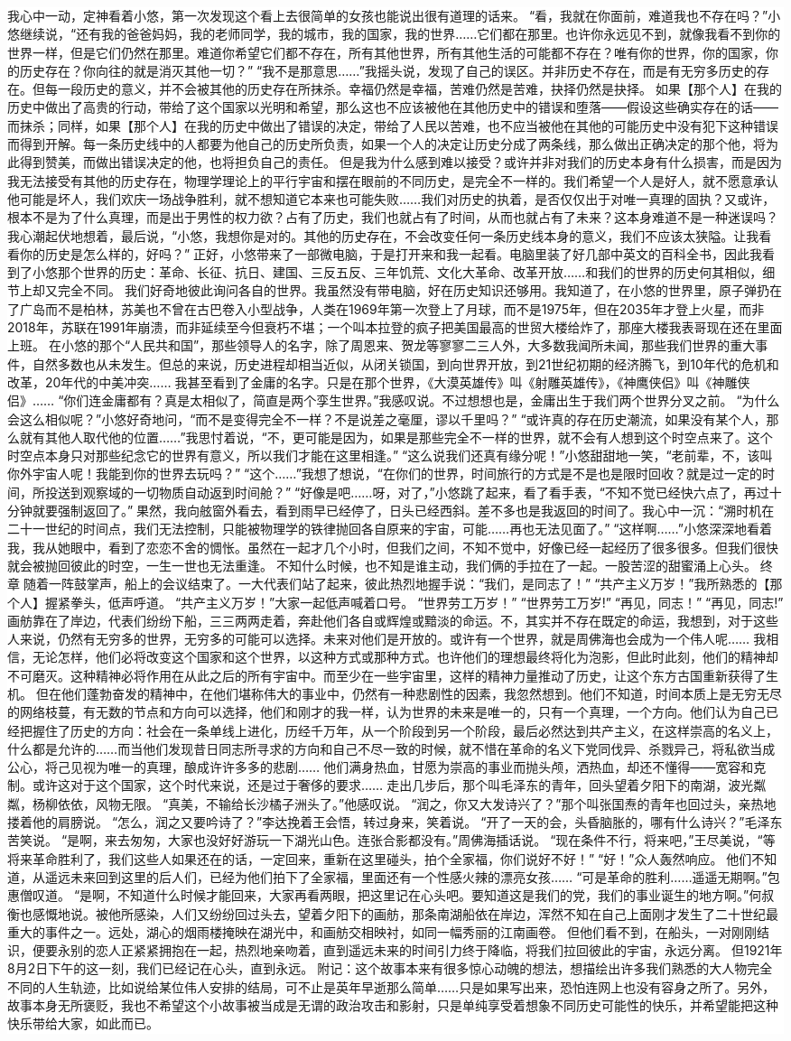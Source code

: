 我心中一动，定神看着小悠，第一次发现这个看上去很简单的女孩也能说出很有道理的话来。
“看，我就在你面前，难道我也不存在吗？”小悠继续说，“还有我的爸爸妈妈，我的老师同学，我的城市，我的国家，我的世界……它们都在那里。也许你永远见不到，就像我看不到你的世界一样，但是它们仍然在那里。难道你希望它们都不存在，所有其他世界，所有其他生活的可能都不存在？唯有你的世界，你的国家，你的历史存在？你向往的就是消灭其他一切？”
“我不是那意思……”我摇头说，发现了自己的误区。并非历史不存在，而是有无穷多历史的存在。但每一段历史的意义，并不会被其他的历史存在所抹杀。幸福仍然是幸福，苦难仍然是苦难，抉择仍然是抉择。
如果【那个人】在我的历史中做出了高贵的行动，带给了这个国家以光明和希望，那么这也不应该被他在其他历史中的错误和堕落——假设这些确实存在的话——而抹杀；同样，如果【那个人】在我的历史中做出了错误的决定，带给了人民以苦难，也不应当被他在其他的可能历史中没有犯下这种错误而得到开解。每一条历史线中的人都要为他自己的历史所负责，如果一个人的决定让历史分成了两条线，那么做出正确决定的那个他，将为此得到赞美，而做出错误决定的他，也将担负自己的责任。
但是我为什么感到难以接受？或许并非对我们的历史本身有什么损害，而是因为我无法接受有其他的历史存在，物理学理论上的平行宇宙和摆在眼前的不同历史，是完全不一样的。我们希望一个人是好人，就不愿意承认他可能是坏人，我们欢庆一场战争胜利，就不想知道它本来也可能失败……我们对历史的执着，是否仅仅出于对唯一真理的固执？又或许，根本不是为了什么真理，而是出于男性的权力欲？占有了历史，我们也就占有了时间，从而也就占有了未来？这本身难道不是一种迷误吗？
我心潮起伏地想着，最后说，“小悠，我想你是对的。其他的历史存在，不会改变任何一条历史线本身的意义，我们不应该太狭隘。让我看看你的历史是怎么样的，好吗？”
正好，小悠带来了一部微电脑，于是打开来和我一起看。电脑里装了好几部中英文的百科全书，因此我看到了小悠那个世界的历史：革命、长征、抗日、建国、三反五反、三年饥荒、文化大革命、改革开放……和我们的世界的历史何其相似，细节上却又完全不同。
我们好奇地彼此询问各自的世界。我虽然没有带电脑，好在历史知识还够用。我知道了，在小悠的世界里，原子弹扔在了广岛而不是柏林，苏美也不曾在古巴卷入小型战争，人类在1969年第一次登上了月球，而不是1975年，但在2035年才登上火星，而非2018年，苏联在1991年崩溃，而非延续至今但衰朽不堪；一个叫本拉登的疯子把美国最高的世贸大楼给炸了，那座大楼我表哥现在还在里面上班。
在小悠的那个“人民共和国”，那些领导人的名字，除了周恩来、贺龙等寥寥二三人外，大多数我闻所未闻，那些我们世界的重大事件，自然多数也从未发生。但总的来说，历史进程却相当近似，从闭关锁国，到向世界开放，到21世纪初期的经济腾飞，到10年代的危机和改革，20年代的中美冲突……
我甚至看到了金庸的名字。只是在那个世界，《大漠英雄传》叫《射雕英雄传》，《神鹰侠侣》叫《神雕侠侣》……
“你们连金庸都有？真是太相似了，简直是两个孪生世界。”我感叹说。不过想想也是，金庸出生于我们两个世界分叉之前。
“为什么会这么相似呢？”小悠好奇地问，“而不是变得完全不一样？不是说差之毫厘，谬以千里吗？”
“或许真的存在历史潮流，如果没有某个人，那么就有其他人取代他的位置……”我思忖着说，“不，更可能是因为，如果是那些完全不一样的世界，就不会有人想到这个时空点来了。这个时空点本身只对那些纪念它的世界有意义，所以我们才能在这里相逢。”
“这么说我们还真有缘分呢！”小悠甜甜地一笑，“老前辈，不，该叫你外宇宙人呢！我能到你的世界去玩吗？”
“这个……”我想了想说，“在你们的世界，时间旅行的方式是不是也是限时回收？就是过一定的时间，所投送到观察域的一切物质自动返到时间舱？”
“好像是吧……呀，对了，”小悠跳了起来，看了看手表，“不知不觉已经快六点了，再过十分钟就要强制返回了。”
果然，我向舷窗外看去，看到雨早已经停了，日头已经西斜。差不多也是我返回的时间了。我心中一沉：“溯时机在二十一世纪的时间点，我们无法控制，只能被物理学的铁律抛回各自原来的宇宙，可能……再也无法见面了。”
“这样啊……”小悠深深地看着我，我从她眼中，看到了恋恋不舍的惆怅。虽然在一起才几个小时，但我们之间，不知不觉中，好像已经一起经历了很多很多。但我们很快就会被抛回彼此的时空，一生一世也无法重逢。
不知什么时候，也不知是谁主动，我们俩的手拉在了一起。一股苦涩的甜蜜涌上心头。
终章
随着一阵鼓掌声，船上的会议结束了。一大代表们站了起来，彼此热烈地握手说：“我们，是同志了！”
“共产主义万岁！”我所熟悉的【那个人】握紧拳头，低声呼道。
“共产主义万岁！”大家一起低声喊着口号。
“世界劳工万岁！”
“世界劳工万岁!”
“再见，同志！”
“再见，同志!”
画舫靠在了岸边，代表们纷纷下船，三三两两走着，奔赴他们各自或辉煌或黯淡的命运。不，其实并不存在既定的命运，我想到，对于这些人来说，仍然有无穷多的世界，无穷多的可能可以选择。未来对他们是开放的。或许有一个世界，就是周佛海也会成为一个伟人呢……
我相信，无论怎样，他们必将改变这个国家和这个世界，以这种方式或那种方式。也许他们的理想最终将化为泡影，但此时此刻，他们的精神却不可磨灭。这种精神必将作用在从此之后的所有宇宙中。而至少在一些宇宙里，这样的精神力量推动了历史，让这个东方古国重新获得了生机。
但在他们蓬勃奋发的精神中，在他们堪称伟大的事业中，仍然有一种悲剧性的因素，我忽然想到。他们不知道，时间本质上是无穷无尽的网络枝蔓，有无数的节点和方向可以选择，他们和刚才的我一样，认为世界的未来是唯一的，只有一个真理，一个方向。他们认为自己已经把握住了历史的方向：社会在一条单线上进化，历经千万年，从一个阶段到另一个阶段，最后必然达到共产主义，在这样崇高的名义上，什么都是允许的……而当他们发现昔日同志所寻求的方向和自己不尽一致的时候，就不惜在革命的名义下党同伐异、杀戮异己，将私欲当成公心，将己见视为唯一的真理，酿成许许多多的悲剧……
他们满身热血，甘愿为崇高的事业而抛头颅，洒热血，却还不懂得——宽容和克制。或许这对于这个国家，这个时代来说，还是过于奢侈的要求……
走出几步后，那个叫毛泽东的青年，回头望着夕阳下的南湖，波光粼粼，杨柳依依，风物无限。
“真美，不输给长沙橘子洲头了。”他感叹说。
“润之，你又大发诗兴了？”那个叫张国焘的青年也回过头，亲热地搂着他的肩膀说。
“怎么，润之又要吟诗了？”李达挽着王会悟，转过身来，笑着说。
“开了一天的会，头昏脑胀的，哪有什么诗兴？”毛泽东苦笑说。
“是啊，来去匆匆，大家也没好好游玩一下湖光山色。连张合影都没有。”周佛海插话说。
“现在条件不行，将来吧，”王尽美说，“等将来革命胜利了，我们这些人如果还在的话，一定回来，重新在这里碰头，拍个全家福，你们说好不好！”
“好！”众人轰然响应。
他们不知道，从遥远未来回到这里的后人们，已经为他们拍下了全家福，里面还有一个性感火辣的漂亮女孩……
“可是革命的胜利……遥遥无期啊。”包惠僧叹道。
“是啊，不知道什么时候才能回来，大家再看两眼，把这里记在心头吧。要知道这是我们的党，我们的事业诞生的地方啊。”何叔衡也感慨地说。被他所感染，人们又纷纷回过头去，望着夕阳下的画舫，那条南湖船依在岸边，浑然不知在自己上面刚才发生了二十世纪最重大的事件之一。远处，湖心的烟雨楼掩映在湖光中，和画舫交相映衬，如同一幅秀丽的江南画卷。
但他们看不到，在船头，一对刚刚结识，便要永别的恋人正紧紧拥抱在一起，热烈地亲吻着，直到遥远未来的时间引力终于降临，将我们拉回彼此的宇宙，永远分离。
但1921年8月2日下午的这一刻，我们已经记在心头，直到永远。
附记：这个故事本来有很多惊心动魄的想法，想描绘出许多我们熟悉的大人物完全不同的人生轨迹，比如说给某位伟人安排的结局，可不止是英年早逝那么简单……只是如果写出来，恐怕连网上也没有容身之所了。另外，故事本身无所褒贬，我也不希望这个小故事被当成是无谓的政治攻击和影射，只是单纯享受着想象不同历史可能性的快乐，并希望能把这种快乐带给大家，如此而已。
